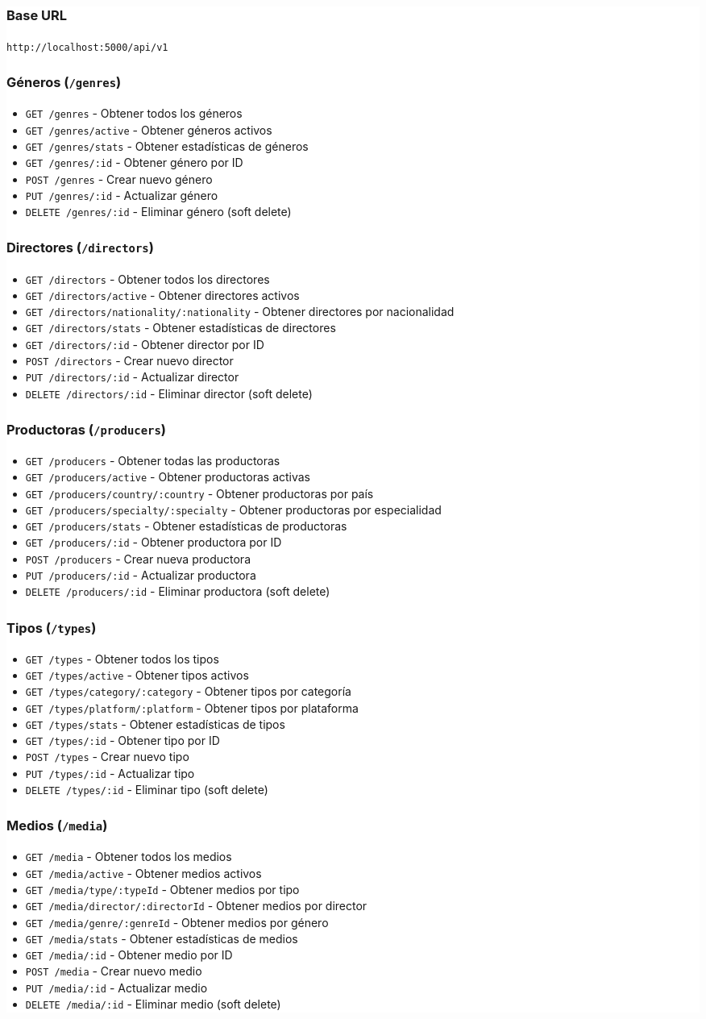 ### Base URL
```
http://localhost:5000/api/v1
```

### Géneros (`/genres`)
- `GET /genres` - Obtener todos los géneros
- `GET /genres/active` - Obtener géneros activos
- `GET /genres/stats` - Obtener estadísticas de géneros
- `GET /genres/:id` - Obtener género por ID
- `POST /genres` - Crear nuevo género
- `PUT /genres/:id` - Actualizar género
- `DELETE /genres/:id` - Eliminar género (soft delete)

### Directores (`/directors`)
- `GET /directors` - Obtener todos los directores
- `GET /directors/active` - Obtener directores activos
- `GET /directors/nationality/:nationality` - Obtener directores por nacionalidad
- `GET /directors/stats` - Obtener estadísticas de directores
- `GET /directors/:id` - Obtener director por ID
- `POST /directors` - Crear nuevo director
- `PUT /directors/:id` - Actualizar director
- `DELETE /directors/:id` - Eliminar director (soft delete)

### Productoras (`/producers`)
- `GET /producers` - Obtener todas las productoras
- `GET /producers/active` - Obtener productoras activas
- `GET /producers/country/:country` - Obtener productoras por país
- `GET /producers/specialty/:specialty` - Obtener productoras por especialidad
- `GET /producers/stats` - Obtener estadísticas de productoras
- `GET /producers/:id` - Obtener productora por ID
- `POST /producers` - Crear nueva productora
- `PUT /producers/:id` - Actualizar productora
- `DELETE /producers/:id` - Eliminar productora (soft delete)

### Tipos (`/types`)
- `GET /types` - Obtener todos los tipos
- `GET /types/active` - Obtener tipos activos
- `GET /types/category/:category` - Obtener tipos por categoría
- `GET /types/platform/:platform` - Obtener tipos por plataforma
- `GET /types/stats` - Obtener estadísticas de tipos
- `GET /types/:id` - Obtener tipo por ID
- `POST /types` - Crear nuevo tipo
- `PUT /types/:id` - Actualizar tipo
- `DELETE /types/:id` - Eliminar tipo (soft delete)

### Medios (`/media`)
- `GET /media` - Obtener todos los medios
- `GET /media/active` - Obtener medios activos
- `GET /media/type/:typeId` - Obtener medios por tipo
- `GET /media/director/:directorId` - Obtener medios por director
- `GET /media/genre/:genreId` - Obtener medios por género
- `GET /media/stats` - Obtener estadísticas de medios
- `GET /media/:id` - Obtener medio por ID
- `POST /media` - Crear nuevo medio
- `PUT /media/:id` - Actualizar medio
- `DELETE /media/:id` - Eliminar medio (soft delete)
